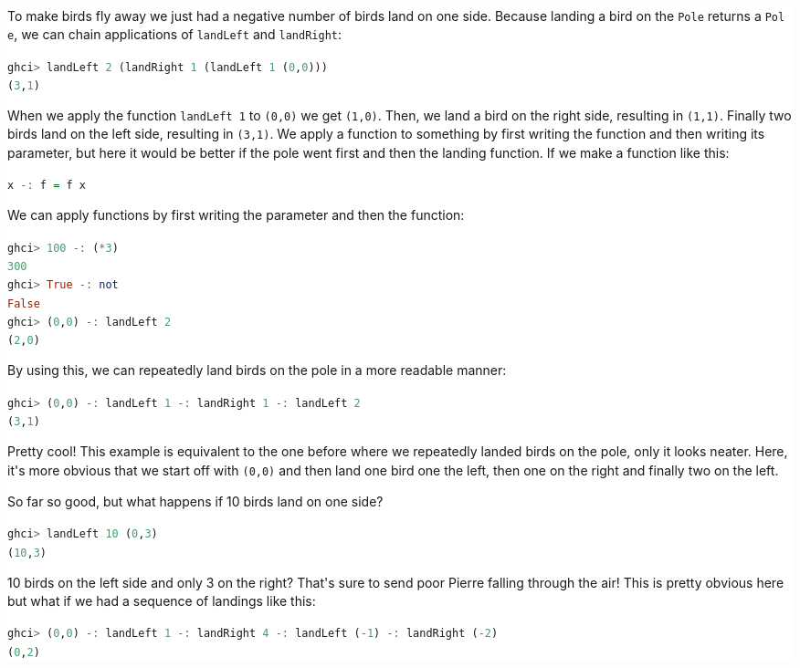 To make birds fly away we just had a negative number of birds land on one side.
Because landing a bird on the `Pole` returns a `Pole`, we can chain applications of `landLeft` and `landRight`:

```haskell
ghci> landLeft 2 (landRight 1 (landLeft 1 (0,0)))
(3,1)
```

When we apply the function `landLeft 1` to `(0,0)` we get `(1,0)`.
Then, we land a bird on the right side, resulting in `(1,1)`.
Finally two birds land on the left side, resulting in `(3,1)`.
We apply a function to something by first writing the function and then writing its parameter, but here it would be better if the pole went first and then the landing function.
If we make a function like this:

```haskell
x -: f = f x
```

We can apply functions by first writing the parameter and then the function:

```haskell
ghci> 100 -: (*3)
300
ghci> True -: not
False
ghci> (0,0) -: landLeft 2
(2,0)
```

By using this, we can repeatedly land birds on the pole in a more readable manner:

```haskell
ghci> (0,0) -: landLeft 1 -: landRight 1 -: landLeft 2
(3,1)
```

Pretty cool!
This example is equivalent to the one before where we repeatedly landed birds on the pole, only it looks neater.
Here, it's more obvious that we start off with `(0,0)` and then land one bird one the left, then one on the right and finally two on the left.

So far so good, but what happens if 10 birds land on one side?

```haskell
ghci> landLeft 10 (0,3)
(10,3)
```

10 birds on the left side and only 3 on the right?
That's sure to send poor Pierre falling through the air!
This is pretty obvious here but what if we had a sequence of landings like this:

```haskell
ghci> (0,0) -: landLeft 1 -: landRight 4 -: landLeft (-1) -: landRight (-2)
(0,2)
```
